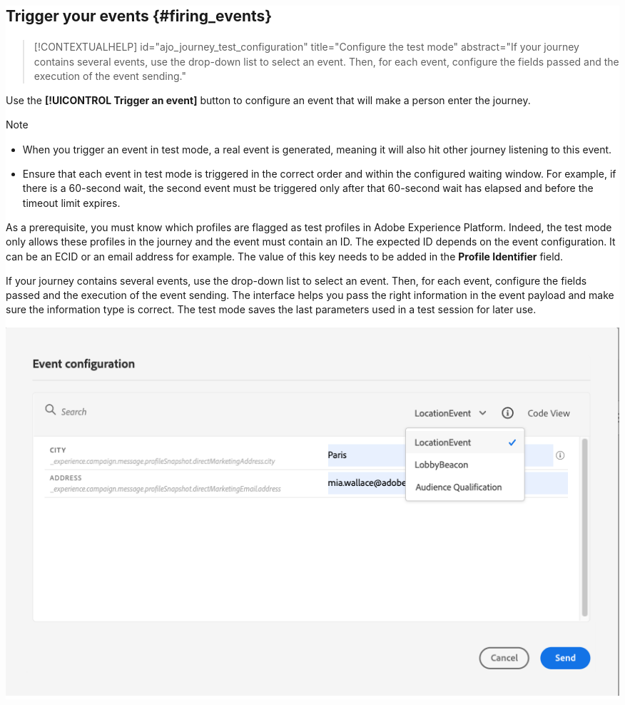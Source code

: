 


## Trigger your events {#firing_events}

>[!CONTEXTUALHELP]
>id="ajo_journey_test_configuration"
>title="Configure the test mode"
>abstract="If your journey contains several events, use the drop-down list to select an event. Then, for each event, configure the fields passed and the execution of the event sending."

Use the **[!UICONTROL Trigger an event]** button to configure an event that will make a person enter the journey.

>[!NOTE]
>
>* When you trigger an event in test mode, a real event is generated, meaning it will also hit other journey listening to this event.
>
>* Ensure that each event in test mode is triggered in the correct order and within the configured waiting window. For example, if there is a 60-second wait, the second event must be triggered only after that 60-second wait has elapsed and before the timeout limit expires.
>

As a prerequisite, you must know which profiles are flagged as test profiles in Adobe Experience Platform. Indeed, the test mode only allows these profiles in the journey and the event must contain an ID. The expected ID depends on the event configuration. It can be an ECID or an email address for example. The value of this key needs to be added in the **Profile Identifier** field. 


If your journey contains several events, use the drop-down list to select an event. Then, for each event, configure the fields passed and the execution of the event sending. The interface helps you pass the right information in the event payload and make sure the information type is correct. The test mode saves the last parameters used in a test session for later use.

![](assets/journeytest4.png)
